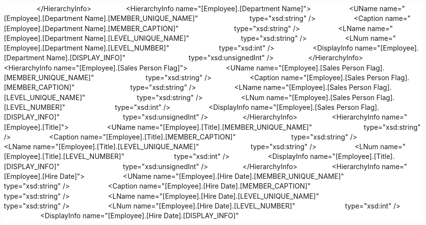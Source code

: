                  &lt;/HierarchyInfo&gt;
                 &lt;HierarchyInfo name=&quot;[Employee].[Department Name]&quot;&gt;
                   &lt;UName name=&quot;[Employee].[Department Name].[MEMBER_UNIQUE_NAME]&quot;
                          type=&quot;xsd:string&quot; /&gt;
                   &lt;Caption name=&quot;[Employee].[Department Name].[MEMBER_CAPTION]&quot;
                            type=&quot;xsd:string&quot; /&gt;
                   &lt;LName name=&quot;[Employee].[Department Name].[LEVEL_UNIQUE_NAME]&quot;
                          type=&quot;xsd:string&quot; /&gt;
                   &lt;LNum name=&quot;[Employee].[Department Name].[LEVEL_NUMBER]&quot;
                         type=&quot;xsd:int&quot; /&gt;
                   &lt;DisplayInfo name=&quot;[Employee].[Department Name].[DISPLAY_INFO]&quot;
                                type=&quot;xsd:unsignedInt&quot; /&gt;
                 &lt;/HierarchyInfo&gt;
                 &lt;HierarchyInfo name=&quot;[Employee].[Sales Person Flag]&quot;&gt;
                   &lt;UName name=&quot;[Employee].[Sales Person Flag].[MEMBER_UNIQUE_NAME]&quot;
                          type=&quot;xsd:string&quot; /&gt;
                   &lt;Caption name=&quot;[Employee].[Sales Person Flag].[MEMBER_CAPTION]&quot;
                            type=&quot;xsd:string&quot; /&gt;
                   &lt;LName name=&quot;[Employee].[Sales Person Flag].[LEVEL_UNIQUE_NAME]&quot;
                          type=&quot;xsd:string&quot; /&gt;
                   &lt;LNum name=&quot;[Employee].[Sales Person Flag].[LEVEL_NUMBER]&quot;
                         type=&quot;xsd:int&quot; /&gt;
                   &lt;DisplayInfo name=&quot;[Employee].[Sales Person Flag].[DISPLAY_INFO]&quot;
                                type=&quot;xsd:unsignedInt&quot; /&gt;
                 &lt;/HierarchyInfo&gt;
                 &lt;HierarchyInfo name=&quot;[Employee].[Title]&quot;&gt;
                   &lt;UName name=&quot;[Employee].[Title].[MEMBER_UNIQUE_NAME]&quot;
                          type=&quot;xsd:string&quot; /&gt;
                   &lt;Caption name=&quot;[Employee].[Title].[MEMBER_CAPTION]&quot;
                            type=&quot;xsd:string&quot; /&gt;
                   &lt;LName name=&quot;[Employee].[Title].[LEVEL_UNIQUE_NAME]&quot;
                          type=&quot;xsd:string&quot; /&gt;
                   &lt;LNum name=&quot;[Employee].[Title].[LEVEL_NUMBER]&quot;
                         type=&quot;xsd:int&quot; /&gt;
                   &lt;DisplayInfo name=&quot;[Employee].[Title].[DISPLAY_INFO]&quot;
                                type=&quot;xsd:unsignedInt&quot; /&gt;
                 &lt;/HierarchyInfo&gt;
                 &lt;HierarchyInfo name=&quot;[Employee].[Hire Date]&quot;&gt;
                   &lt;UName name=&quot;[Employee].[Hire Date].[MEMBER_UNIQUE_NAME]&quot;
                          type=&quot;xsd:string&quot; /&gt;
                   &lt;Caption name=&quot;[Employee].[Hire Date].[MEMBER_CAPTION]&quot;
                            type=&quot;xsd:string&quot; /&gt;
                   &lt;LName name=&quot;[Employee].[Hire Date].[LEVEL_UNIQUE_NAME]&quot;
                          type=&quot;xsd:string&quot; /&gt;
                   &lt;LNum name=&quot;[Employee].[Hire Date].[LEVEL_NUMBER]&quot;
                         type=&quot;xsd:int&quot; /&gt;
                   &lt;DisplayInfo name=&quot;[Employee].[Hire Date].[DISPLAY_INFO]&quot;
